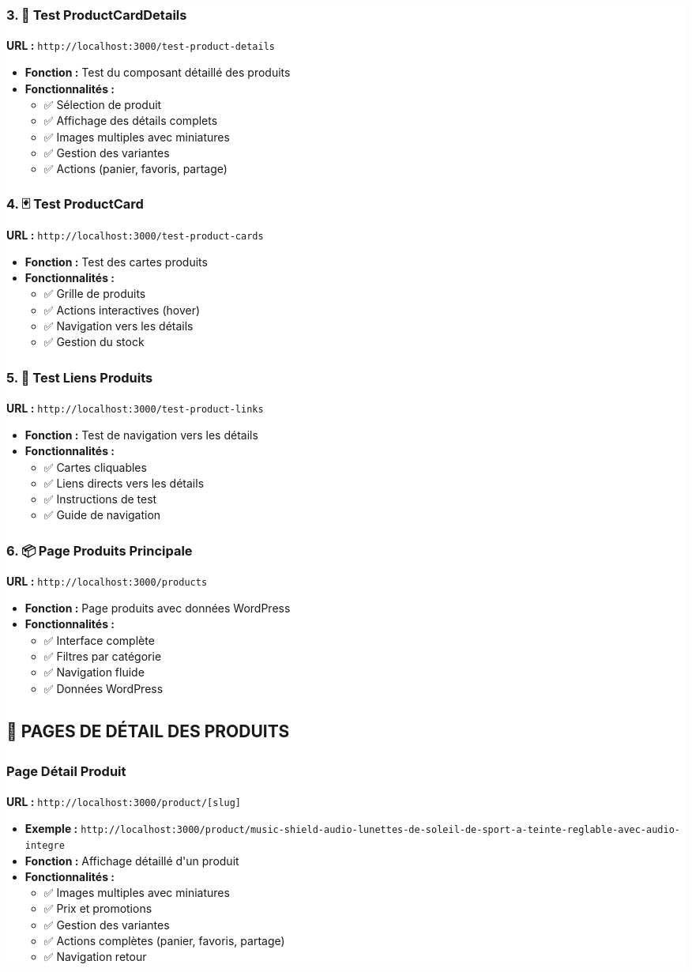 ### **3. 🎯 Test ProductCardDetails**

**URL :** `http://localhost:3000/test-product-details`

- **Fonction :** Test du composant détaillé des produits
- **Fonctionnalités :**
  - ✅ Sélection de produit
  - ✅ Affichage des détails complets
  - ✅ Images multiples avec miniatures
  - ✅ Gestion des variantes
  - ✅ Actions (panier, favoris, partage)

### **4. 🃏 Test ProductCard**

**URL :** `http://localhost:3000/test-product-cards`

- **Fonction :** Test des cartes produits
- **Fonctionnalités :**
  - ✅ Grille de produits
  - ✅ Actions interactives (hover)
  - ✅ Navigation vers les détails
  - ✅ Gestion du stock

### **5. 🔗 Test Liens Produits**

**URL :** `http://localhost:3000/test-product-links`

- **Fonction :** Test de navigation vers les détails
- **Fonctionnalités :**
  - ✅ Cartes cliquables
  - ✅ Liens directs vers les détails
  - ✅ Instructions de test
  - ✅ Guide de navigation

### **6. 📦 Page Produits Principale**

**URL :** `http://localhost:3000/products`

- **Fonction :** Page produits avec données WordPress
- **Fonctionnalités :**
  - ✅ Interface complète
  - ✅ Filtres par catégorie
  - ✅ Navigation fluide
  - ✅ Données WordPress

## 🎯 **PAGES DE DÉTAIL DES PRODUITS**

### **Page Détail Produit**

**URL :** `http://localhost:3000/product/[slug]`

- **Exemple :** `http://localhost:3000/product/music-shield-audio-lunettes-de-soleil-de-sport-a-teinte-reglable-avec-audio-integre`
- **Fonction :** Affichage détaillé d'un produit
- **Fonctionnalités :**
  - ✅ Images multiples avec miniatures
  - ✅ Prix et promotions
  - ✅ Gestion des variantes
  - ✅ Actions complètes (panier, favoris, partage)
  - ✅ Navigation retour
